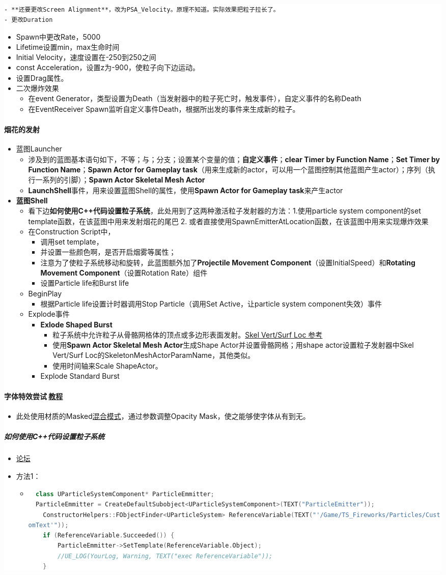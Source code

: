     - **还要更改Screen Alignment**，改为PSA_Velocity。原理不知道。实际效果把粒子拉长了。
    - 更改Duration
  - Spawn中更改Rate，5000
  - Lifetime设置min，max生命时间
  - Initial Velocity，速度设置在-250到250之间
  - const Acceleration，设置z为-900，使粒子向下边运动。
  - 设置Drag属性。
- 二次爆炸效果
  - 在event Generator，类型设置为Death（当发射器中的粒子死亡时，触发事件），自定义事件的名称Death
  - 在EventReceiver Spawn监听自定义事件Death，根据所出发的事件来生成新的粒子。

#### 烟花的发射
- 蓝图Launcher
  - 涉及到的蓝图基本语句如下，不等；与；分支；设置某个变量的值；**自定义事件**；**clear Timer by Function Name**；**Set Timer by Function Name**；**Spawn Actor for Gameplay task**（用来生成新的actor，可以用一个蓝图控制其他蓝图产生actor）；序列（执行一系列的引脚）；**Spawn Actor Skeletal Mesh Actor**
  - **LaunchShell**事件，用来设置蓝图Shell的属性，使用**Spawn Actor for Gameplay task**来产生actor
- **蓝图Shell**
  - 看下边**如何使用C++代码设置粒子系统**，此处用到了这两种激活粒子发射器的方法：1.使用particle system component的set template函数，在该蓝图中用来发射烟花的尾巴 2. 或者直接使用SpawnEmitterAtLocation函数，在该蓝图中用来实现爆炸效果
  - 在Construction Script中，
    - 调用set template，
    - 并设置一些颜色啊，是否开启烟雾等属性；
    - 注意为了使粒子系统移动和旋转，此蓝图额外加了**Projectile Movement Component**（设置InitialSpeed）和**Rotating Movement Component**（设置Rotation Rate）组件
    - 设置Particle life和Burst life
  - BeginPlay
    - 根据Particle life设置计时器调用Stop Particle（调用Set Active，让particle system component失效）事件
  - Explode事件
    - **Exlode Shaped Burst**
      - 粒子系统中允许粒子从骨骼网格体的顶点或多边形表面发射。[Skel Vert/Surf Loc 参考](http://api.unrealengine.com/CHN/Engine/Rendering/ParticleSystems/Reference/Modules/Location/index.html#skeletalmeshvertex/surfacelocation_skelvert/surfloc_)
      - 使用**Spawn Actor Skeletal Mesh Actor**生成Shape Actor并设置骨骼网格；用shape actor设置粒子发射器中Skel Vert/Surf Loc的SkeletonMeshActorParamName，其他类似。
      - 使用时间轴来Scale ShapeActor。
    - Explode Standard Burst

#### 字体特效尝试 [教程](https://www.youtube.com/watch?v=akzW2htA1Hs)

- 此处使用材质的Masked[混合模式](http://api.unrealengine.com/CHN/Engine/Rendering/Materials/MaterialProperties/index.html)，通过参数调整Opacity Mask，使之能够使字体从有到无。



##### 如何使用C++代码设置粒子系统

- [论坛](https://answers.unrealengine.com/questions/33643/attach-particle-system-through-code.html)

- 方法1：
  - ``` c++
	  class UParticleSystemComponent* ParticleEmmitter;
	  ParticleEmmitter = CreateDefaultSubobject<UParticleSystemComponent>(TEXT("ParticleEmitter"));
	  	ConstructorHelpers::FObjectFinder<UParticleSystem> ReferenceVariable(TEXT("'/Game/TS_Fireworks/Particles/CustomText'"));
	  	if (ReferenceVariable.Succeeded()) {
	  		ParticleEmmitter->SetTemplate(ReferenceVariable.Object);
    		//UE_LOG(YourLog, Warning, TEXT("exec ReferenceVariable"));
    	}
    ```
  